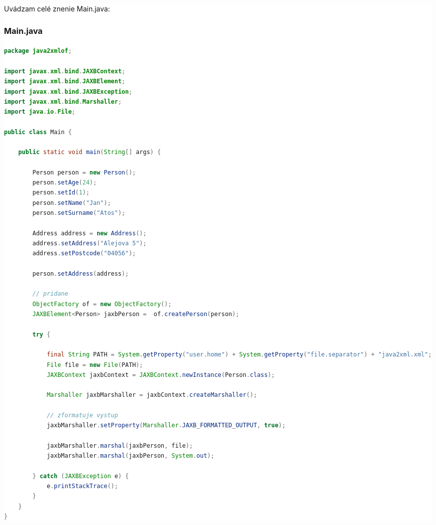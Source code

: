 
Uvádzam celé znenie  Main.java:

 
### Main.java

```java
package java2xmlof;

import javax.xml.bind.JAXBContext;
import javax.xml.bind.JAXBElement;
import javax.xml.bind.JAXBException;
import javax.xml.bind.Marshaller;
import java.io.File;

public class Main {

    public static void main(String[] args) {

        Person person = new Person();
        person.setAge(24);
        person.setId(1);
        person.setName("Jan");
        person.setSurname("Atos");

        Address address = new Address();
        address.setAddress("Alejova 5");
        address.setPostcode("04056");

        person.setAddress(address);

        // pridane
        ObjectFactory of = new ObjectFactory();
        JAXBElement<Person> jaxbPerson =  of.createPerson(person);

        try {

            final String PATH = System.getProperty("user.home") + System.getProperty("file.separator") + "java2xml.xml";
            File file = new File(PATH);
            JAXBContext jaxbContext = JAXBContext.newInstance(Person.class);

            Marshaller jaxbMarshaller = jaxbContext.createMarshaller();

            // zformatuje vystup
            jaxbMarshaller.setProperty(Marshaller.JAXB_FORMATTED_OUTPUT, true);

            jaxbMarshaller.marshal(jaxbPerson, file);
            jaxbMarshaller.marshal(jaxbPerson, System.out);

        } catch (JAXBException e) {
            e.printStackTrace();
        }
    }
}
```
